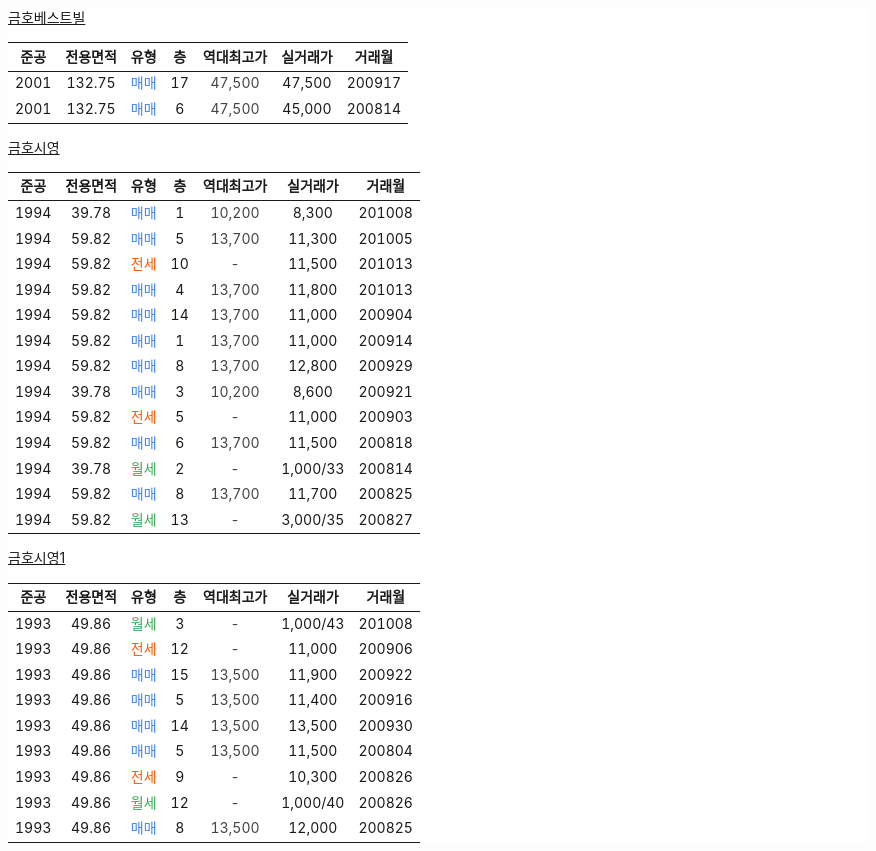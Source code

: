 [금호베스트빌](https://search.naver.com/search.naver?query=%EA%B4%91%EC%A3%BC%EA%B4%91%EC%97%AD%EC%8B%9C+%EC%84%9C%EA%B5%AC+%EA%B8%88%ED%98%B8%EB%8F%99+%EA%B8%88%ED%98%B8%EB%B2%A0%EC%8A%A4%ED%8A%B8%EB%B9%8C)

|준공|전용면적|유형|층|역대최고가|실거래가|거래월|
|:---:|:---:|:---:|:---:|:---:|:---:|:---:|
|2001|132.75|<span style="color:#4285f3">매매</span>|17|<span style="color:#444444">47,500</span>|47,500|200917|
|2001|132.75|<span style="color:#4285f3">매매</span>|6|<span style="color:#444444">47,500</span>|45,000|200814|

[금호시영](https://search.naver.com/search.naver?query=%EA%B4%91%EC%A3%BC%EA%B4%91%EC%97%AD%EC%8B%9C+%EC%84%9C%EA%B5%AC+%EA%B8%88%ED%98%B8%EB%8F%99+%EA%B8%88%ED%98%B8%EC%8B%9C%EC%98%81)

|준공|전용면적|유형|층|역대최고가|실거래가|거래월|
|:---:|:---:|:---:|:---:|:---:|:---:|:---:|
|1994|39.78|<span style="color:#4285f3">매매</span>|1|<span style="color:#444444">10,200</span>|8,300|201008|
|1994|59.82|<span style="color:#4285f3">매매</span>|5|<span style="color:#444444">13,700</span>|11,300|201005|
|1994|59.82|<span style="color:#ff5a00">전세</span>|10|<span style="color:#444444">-</span>|11,500|201013|
|1994|59.82|<span style="color:#4285f3">매매</span>|4|<span style="color:#444444">13,700</span>|11,800|201013|
|1994|59.82|<span style="color:#4285f3">매매</span>|14|<span style="color:#444444">13,700</span>|11,000|200904|
|1994|59.82|<span style="color:#4285f3">매매</span>|1|<span style="color:#444444">13,700</span>|11,000|200914|
|1994|59.82|<span style="color:#4285f3">매매</span>|8|<span style="color:#444444">13,700</span>|12,800|200929|
|1994|39.78|<span style="color:#4285f3">매매</span>|3|<span style="color:#444444">10,200</span>|8,600|200921|
|1994|59.82|<span style="color:#ff5a00">전세</span>|5|<span style="color:#444444">-</span>|11,000|200903|
|1994|59.82|<span style="color:#4285f3">매매</span>|6|<span style="color:#444444">13,700</span>|11,500|200818|
|1994|39.78|<span style="color:#34a853">월세</span>|2|<span style="color:#444444">-</span>|1,000/33|200814|
|1994|59.82|<span style="color:#4285f3">매매</span>|8|<span style="color:#444444">13,700</span>|11,700|200825|
|1994|59.82|<span style="color:#34a853">월세</span>|13|<span style="color:#444444">-</span>|3,000/35|200827|

[금호시영1](https://search.naver.com/search.naver?query=%EA%B4%91%EC%A3%BC%EA%B4%91%EC%97%AD%EC%8B%9C+%EC%84%9C%EA%B5%AC+%EA%B8%88%ED%98%B8%EB%8F%99+%EA%B8%88%ED%98%B8%EC%8B%9C%EC%98%811)

|준공|전용면적|유형|층|역대최고가|실거래가|거래월|
|:---:|:---:|:---:|:---:|:---:|:---:|:---:|
|1993|49.86|<span style="color:#34a853">월세</span>|3|<span style="color:#444444">-</span>|1,000/43|201008|
|1993|49.86|<span style="color:#ff5a00">전세</span>|12|<span style="color:#444444">-</span>|11,000|200906|
|1993|49.86|<span style="color:#4285f3">매매</span>|15|<span style="color:#444444">13,500</span>|11,900|200922|
|1993|49.86|<span style="color:#4285f3">매매</span>|5|<span style="color:#444444">13,500</span>|11,400|200916|
|1993|49.86|<span style="color:#4285f3">매매</span>|14|<span style="color:#444444">13,500</span>|13,500|200930|
|1993|49.86|<span style="color:#4285f3">매매</span>|5|<span style="color:#444444">13,500</span>|11,500|200804|
|1993|49.86|<span style="color:#ff5a00">전세</span>|9|<span style="color:#444444">-</span>|10,300|200826|
|1993|49.86|<span style="color:#34a853">월세</span>|12|<span style="color:#444444">-</span>|1,000/40|200826|
|1993|49.86|<span style="color:#4285f3">매매</span>|8|<span style="color:#444444">13,500</span>|12,000|200825|
